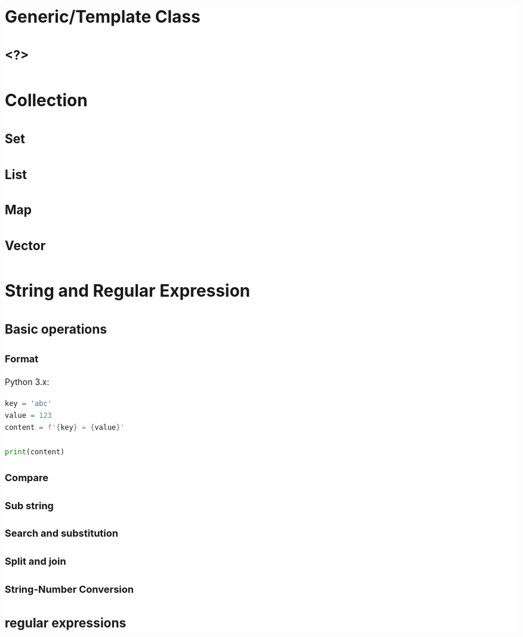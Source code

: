 # Generic/Template Class

## <?>

# Collection

## Set

## List

## Map

## Vector

# String and Regular Expression

## Basic operations

### Format

Python 3.x:

```python
key = 'abc'
value = 123
content = f'{key} = {value}'

print(content)
```

### Compare

### Sub string

### Search and substitution

### Split and join

### String-Number Conversion



## regular expressions
